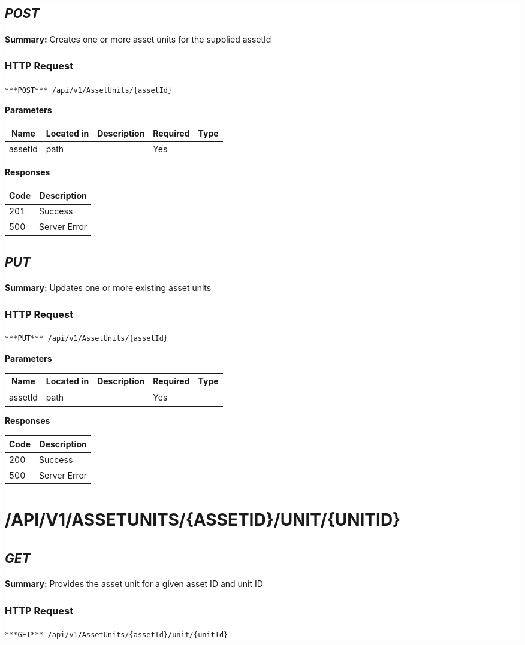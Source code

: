 ## ***POST*** 

**Summary:** Creates one or more asset units for the supplied assetId

### HTTP Request 
`***POST*** /api/v1/AssetUnits/{assetId}` 

**Parameters**

| Name | Located in | Description | Required | Type |
| ---- | ---------- | ----------- | -------- | ---- |
| assetId | path |  | Yes |  |

**Responses**

| Code | Description |
| ---- | ----------- |
| 201 | Success |
| 500 | Server Error |

## ***PUT*** 

**Summary:** Updates one or more existing asset units

### HTTP Request 
`***PUT*** /api/v1/AssetUnits/{assetId}` 

**Parameters**

| Name | Located in | Description | Required | Type |
| ---- | ---------- | ----------- | -------- | ---- |
| assetId | path |  | Yes |  |

**Responses**

| Code | Description |
| ---- | ----------- |
| 200 | Success |
| 500 | Server Error |

# /API/V1/ASSETUNITS/{ASSETID}/UNIT/{UNITID}
## ***GET*** 

**Summary:** Provides the asset unit for a given asset ID and unit ID

### HTTP Request 
`***GET*** /api/v1/AssetUnits/{assetId}/unit/{unitId}` 
